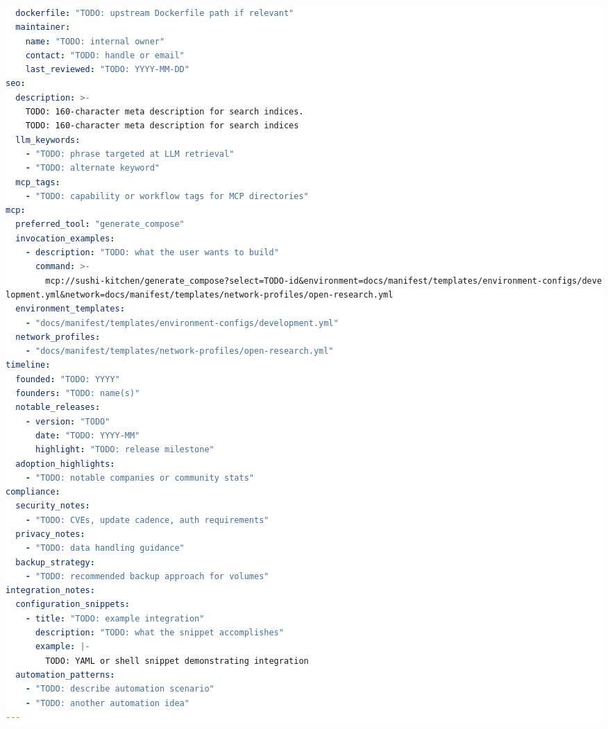 ```yaml
  dockerfile: "TODO: upstream Dockerfile path if relevant"
  maintainer:
    name: "TODO: internal owner"
    contact: "TODO: handle or email"
    last_reviewed: "TODO: YYYY-MM-DD"
seo:
  description: >-
    TODO: 160-character meta description for search indices.
    TODO: 160-character meta description for search indices
  llm_keywords:
    - "TODO: phrase targeted at LLM retrieval"
    - "TODO: alternate keyword"
  mcp_tags:
    - "TODO: capability or workflow tags for MCP directories"
mcp:
  preferred_tool: "generate_compose"
  invocation_examples:
    - description: "TODO: what the user wants to build"
      command: >-
        mcp://sushi-kitchen/generate_compose?select=TODO-id&environment=docs/manifest/templates/environment-configs/development.yml&network=docs/manifest/templates/network-profiles/open-research.yml
  environment_templates:
    - "docs/manifest/templates/environment-configs/development.yml"
  network_profiles:
    - "docs/manifest/templates/network-profiles/open-research.yml"
timeline:
  founded: "TODO: YYYY"
  founders: "TODO: name(s)"
  notable_releases:
    - version: "TODO"
      date: "TODO: YYYY-MM"
      highlight: "TODO: release milestone"
  adoption_highlights:
    - "TODO: notable companies or community stats"
compliance:
  security_notes:
    - "TODO: CVEs, update cadence, auth requirements"
  privacy_notes:
    - "TODO: data handling guidance"
  backup_strategy:
    - "TODO: recommended backup approach for volumes"
integration_notes:
  configuration_snippets:
    - title: "TODO: example integration"
      description: "TODO: what the snippet accomplishes"
      example: |-
        TODO: YAML or shell snippet demonstrating integration
  automation_patterns:
    - "TODO: describe automation scenario"
    - "TODO: another automation idea"
---
```

